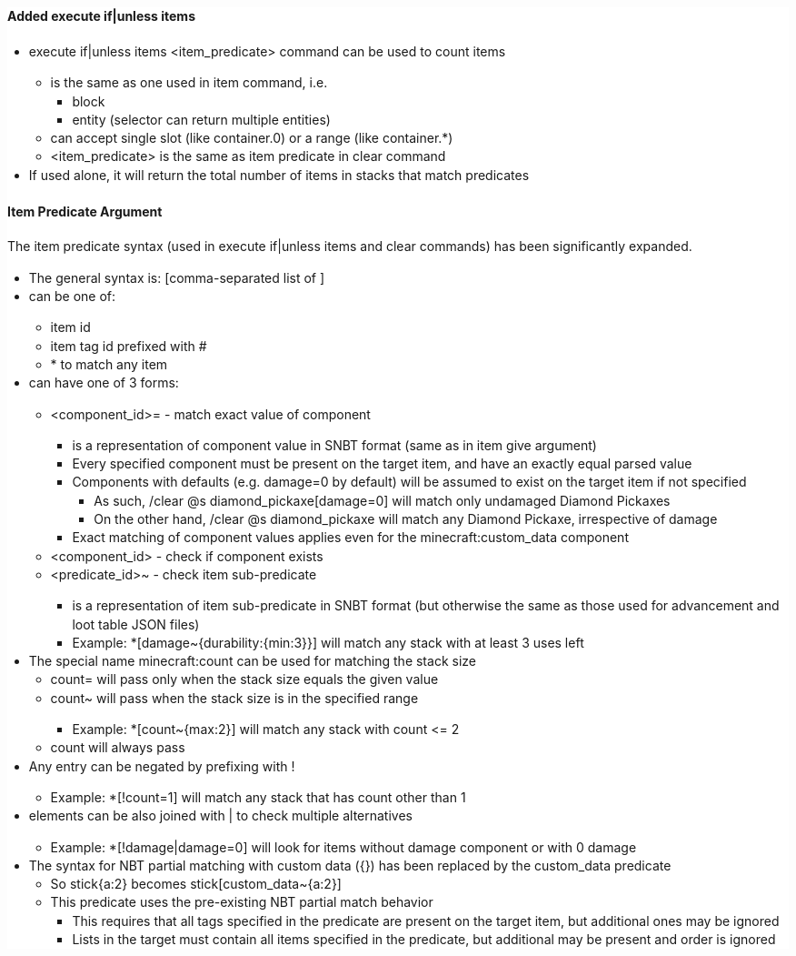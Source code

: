#### Added execute if|unless items

*   execute if|unless items <source> <slots> <item\_predicate> command can be used to count items
    *   <source> is the same as one used in item command, i.e.
        *   block <x> <y> <z>
        *   entity <target> (selector can return multiple entities)
    *   <slots> can accept single slot (like container.0) or a range (like container.\*)
    *   <item\_predicate> is the same as item predicate in clear command
*   If used alone, it will return the total number of items in stacks that match predicates

#### Item Predicate Argument

The item predicate syntax (used in execute if|unless items and clear commands) has been significantly expanded.

*   The general syntax is: <type> \[comma-separated list of <test>\]
*   <type> can be one of:
    *   item id
    *   item tag id prefixed with #
    *   \* to match any item
*   <test> can have one of 3 forms:
    *   <component\_id>=<value> - match exact value of component
        *   <value> is a representation of component value in SNBT format (same as in item give argument)
        *   Every specified component must be present on the target item, and have an exactly equal parsed value
        *   Components with defaults (e.g. damage=0 by default) will be assumed to exist on the target item if not specified
            *   As such, /clear @s diamond\_pickaxe\[damage=0\] will match only undamaged Diamond Pickaxes
            *   On the other hand, /clear @s diamond\_pickaxe will match any Diamond Pickaxe, irrespective of damage
        *   Exact matching of component values applies even for the minecraft:custom\_data component
    *   <component\_id> - check if component exists
    *   <predicate\_id>~<value> - check item sub-predicate
        *   <value> is a representation of item sub-predicate in SNBT format (but otherwise the same as those used for advancement and loot table JSON files)
        *   Example: \*\[damage~{durability:{min:3}}\] will match any stack with at least 3 uses left
*   The special name minecraft:count can be used for matching the stack size
    *   count=<positive int> will pass only when the stack size equals the given value
    *   count~<int range> will pass when the stack size is in the specified range
        *   Example: \*\[count~{max:2}\] will match any stack with count <= 2
    *   count will always pass
*   Any <test> entry can be negated by prefixing with !
    *   Example: \*\[!count=1\] will match any stack that has count other than 1
*   <test> elements can be also joined with | to check multiple alternatives
    *   Example: \*\[!damage|damage=0\] will look for items without damage component or with 0 damage
*   The syntax for NBT partial matching with custom data ({}) has been replaced by the custom\_data predicate
    *   So stick{a:2} becomes stick\[custom\_data~{a:2}\]
    *   This predicate uses the pre-existing NBT partial match behavior
        *   This requires that all tags specified in the predicate are present on the target item, but additional ones may be ignored
        *   Lists in the target must contain all items specified in the predicate, but additional may be present and order is ignored
